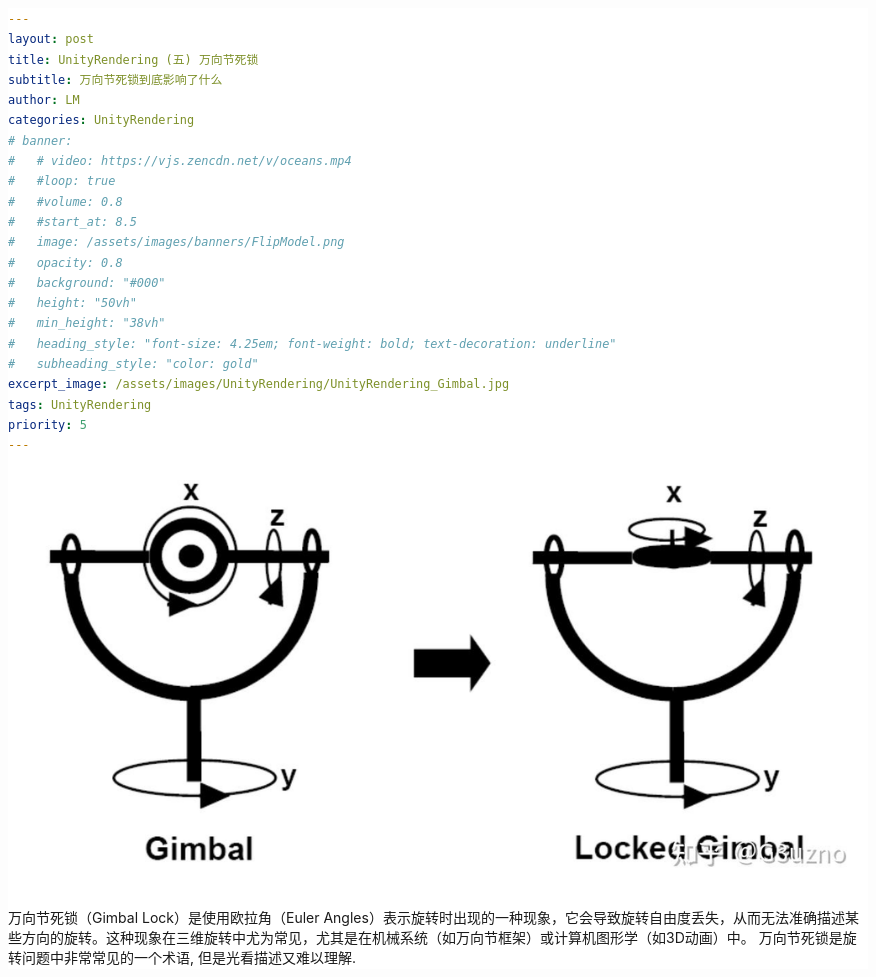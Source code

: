 ```yaml
---
layout: post
title: UnityRendering (五) 万向节死锁
subtitle: 万向节死锁到底影响了什么
author: LM
categories: UnityRendering
# banner:
#   # video: https://vjs.zencdn.net/v/oceans.mp4
#   #loop: true
#   #volume: 0.8
#   #start_at: 8.5
#   image: /assets/images/banners/FlipModel.png
#   opacity: 0.8
#   background: "#000"
#   height: "50vh"
#   min_height: "38vh"
#   heading_style: "font-size: 4.25em; font-weight: bold; text-decoration: underline"
#   subheading_style: "color: gold"
excerpt_image: /assets/images/UnityRendering/UnityRendering_Gimbal.jpg
tags: UnityRendering
priority: 5
---
```


![banner](/assets/images/UnityRendering/UnityRendering_Gimbal.jpg)  

万向节死锁（Gimbal Lock）是使用欧拉角（Euler Angles）表示旋转时出现的一种现象，它会导致旋转自由度丢失，从而无法准确描述某些方向的旋转。这种现象在三维旋转中尤为常见，尤其是在机械系统（如万向节框架）或计算机图形学（如3D动画）中。
万向节死锁是旋转问题中非常常见的一个术语, 但是光看描述又难以理解.  
